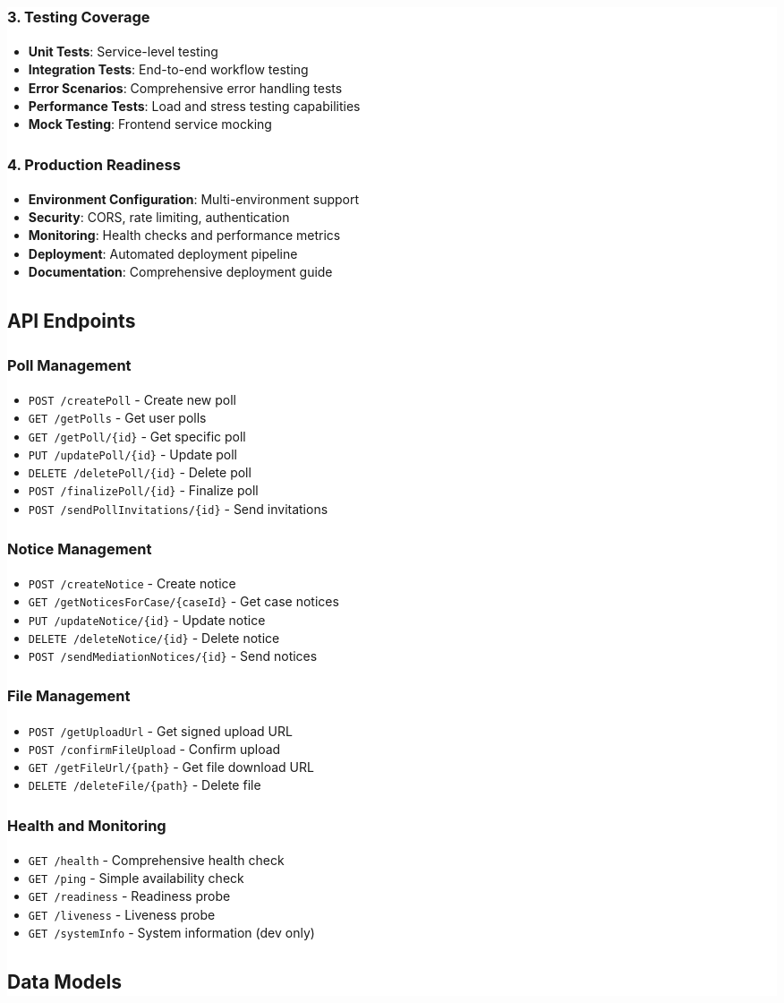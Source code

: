 ### 3. Testing Coverage

- **Unit Tests**: Service-level testing
- **Integration Tests**: End-to-end workflow testing
- **Error Scenarios**: Comprehensive error handling tests
- **Performance Tests**: Load and stress testing capabilities
- **Mock Testing**: Frontend service mocking

### 4. Production Readiness

- **Environment Configuration**: Multi-environment support
- **Security**: CORS, rate limiting, authentication
- **Monitoring**: Health checks and performance metrics
- **Deployment**: Automated deployment pipeline
- **Documentation**: Comprehensive deployment guide

## API Endpoints

### Poll Management
- `POST /createPoll` - Create new poll
- `GET /getPolls` - Get user polls
- `GET /getPoll/{id}` - Get specific poll
- `PUT /updatePoll/{id}` - Update poll
- `DELETE /deletePoll/{id}` - Delete poll
- `POST /finalizePoll/{id}` - Finalize poll
- `POST /sendPollInvitations/{id}` - Send invitations

### Notice Management
- `POST /createNotice` - Create notice
- `GET /getNoticesForCase/{caseId}` - Get case notices
- `PUT /updateNotice/{id}` - Update notice
- `DELETE /deleteNotice/{id}` - Delete notice
- `POST /sendMediationNotices/{id}` - Send notices

### File Management
- `POST /getUploadUrl` - Get signed upload URL
- `POST /confirmFileUpload` - Confirm upload
- `GET /getFileUrl/{path}` - Get file download URL
- `DELETE /deleteFile/{path}` - Delete file

### Health and Monitoring
- `GET /health` - Comprehensive health check
- `GET /ping` - Simple availability check
- `GET /readiness` - Readiness probe
- `GET /liveness` - Liveness probe
- `GET /systemInfo` - System information (dev only)

## Data Models
